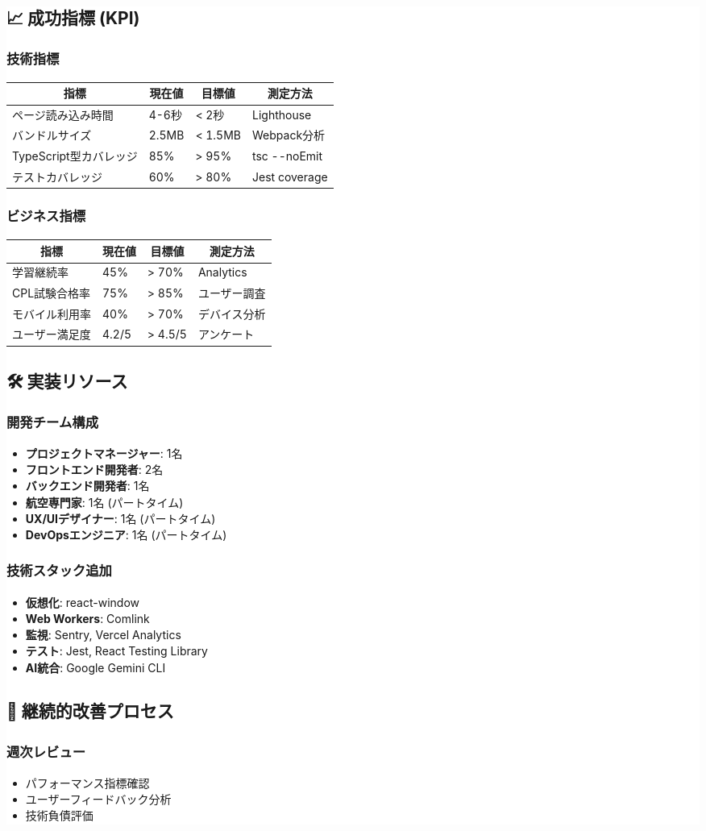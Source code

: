## 📈 成功指標 (KPI)

### 技術指標
| 指標 | 現在値 | 目標値 | 測定方法 |
|------|---------|---------|----------|
| ページ読み込み時間 | 4-6秒 | < 2秒 | Lighthouse |
| バンドルサイズ | 2.5MB | < 1.5MB | Webpack分析 |
| TypeScript型カバレッジ | 85% | > 95% | tsc --noEmit |
| テストカバレッジ | 60% | > 80% | Jest coverage |

### ビジネス指標
| 指標 | 現在値 | 目標値 | 測定方法 |
|------|---------|---------|----------|
| 学習継続率 | 45% | > 70% | Analytics |
| CPL試験合格率 | 75% | > 85% | ユーザー調査 |
| モバイル利用率 | 40% | > 70% | デバイス分析 |
| ユーザー満足度 | 4.2/5 | > 4.5/5 | アンケート |

## 🛠️ 実装リソース

### 開発チーム構成
- **プロジェクトマネージャー**: 1名
- **フロントエンド開発者**: 2名
- **バックエンド開発者**: 1名
- **航空専門家**: 1名 (パートタイム)
- **UX/UIデザイナー**: 1名 (パートタイム)
- **DevOpsエンジニア**: 1名 (パートタイム)

### 技術スタック追加
- **仮想化**: react-window
- **Web Workers**: Comlink
- **監視**: Sentry, Vercel Analytics
- **テスト**: Jest, React Testing Library
- **AI統合**: Google Gemini CLI

## 🔄 継続的改善プロセス

### 週次レビュー
- パフォーマンス指標確認
- ユーザーフィードバック分析
- 技術負債評価
